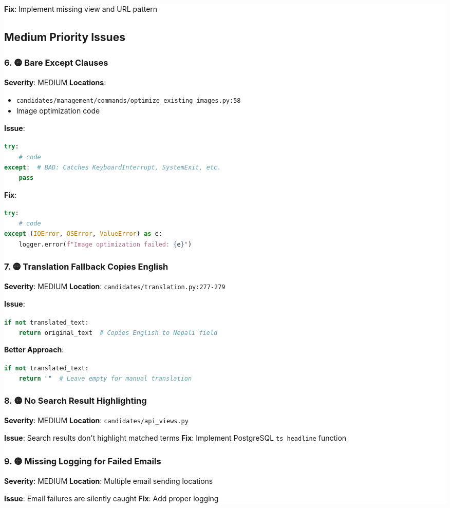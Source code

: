 **Fix**: Implement missing view and URL pattern

## Medium Priority Issues

### 6. 🟡 Bare Except Clauses
**Severity**: MEDIUM
**Locations**:
- `candidates/management/commands/optimize_existing_images.py:58`
- Image optimization code

**Issue**:
```python
try:
    # code
except:  # BAD: Catches KeyboardInterrupt, SystemExit, etc.
    pass
```

**Fix**:
```python
try:
    # code
except (IOError, OSError, ValueError) as e:
    logger.error(f"Image optimization failed: {e}")
```

### 7. 🟡 Translation Fallback Copies English
**Severity**: MEDIUM
**Location**: `candidates/translation.py:277-279`

**Issue**:
```python
if not translated_text:
    return original_text  # Copies English to Nepali field
```

**Better Approach**:
```python
if not translated_text:
    return ""  # Leave empty for manual translation
```

### 8. 🟡 No Search Result Highlighting
**Severity**: MEDIUM
**Location**: `candidates/api_views.py`

**Issue**: Search results don't highlight matched terms
**Fix**: Implement PostgreSQL `ts_headline` function

### 9. 🟡 Missing Logging for Failed Emails
**Severity**: MEDIUM
**Location**: Multiple email sending locations

**Issue**: Email failures are silently caught
**Fix**: Add proper logging
